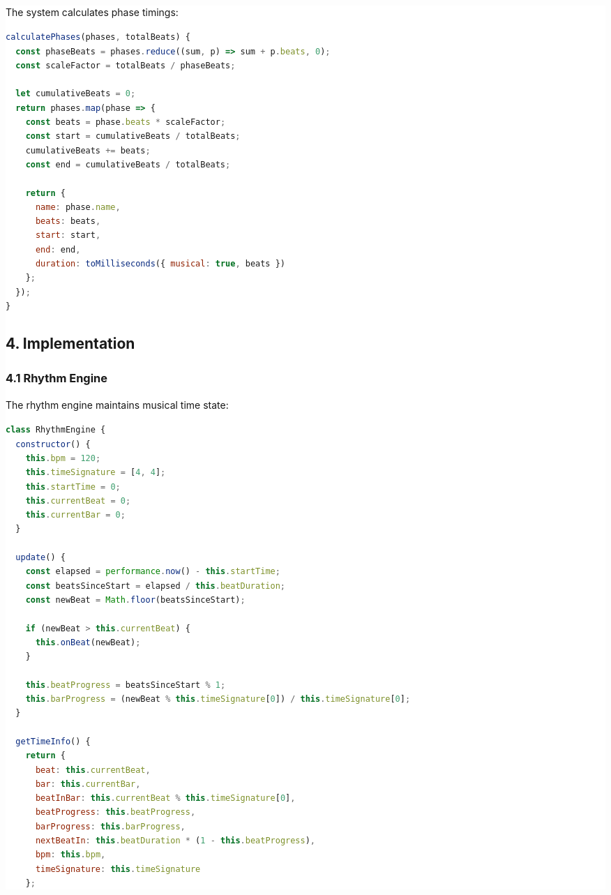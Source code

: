 The system calculates phase timings:
```javascript
calculatePhases(phases, totalBeats) {
  const phaseBeats = phases.reduce((sum, p) => sum + p.beats, 0);
  const scaleFactor = totalBeats / phaseBeats;
  
  let cumulativeBeats = 0;
  return phases.map(phase => {
    const beats = phase.beats * scaleFactor;
    const start = cumulativeBeats / totalBeats;
    cumulativeBeats += beats;
    const end = cumulativeBeats / totalBeats;
    
    return {
      name: phase.name,
      beats: beats,
      start: start,
      end: end,
      duration: toMilliseconds({ musical: true, beats })
    };
  });
}
```

## 4. Implementation

### 4.1 Rhythm Engine

The rhythm engine maintains musical time state:

```javascript
class RhythmEngine {
  constructor() {
    this.bpm = 120;
    this.timeSignature = [4, 4];
    this.startTime = 0;
    this.currentBeat = 0;
    this.currentBar = 0;
  }
  
  update() {
    const elapsed = performance.now() - this.startTime;
    const beatsSinceStart = elapsed / this.beatDuration;
    const newBeat = Math.floor(beatsSinceStart);
    
    if (newBeat > this.currentBeat) {
      this.onBeat(newBeat);
    }
    
    this.beatProgress = beatsSinceStart % 1;
    this.barProgress = (newBeat % this.timeSignature[0]) / this.timeSignature[0];
  }
  
  getTimeInfo() {
    return {
      beat: this.currentBeat,
      bar: this.currentBar,
      beatInBar: this.currentBeat % this.timeSignature[0],
      beatProgress: this.beatProgress,
      barProgress: this.barProgress,
      nextBeatIn: this.beatDuration * (1 - this.beatProgress),
      bpm: this.bpm,
      timeSignature: this.timeSignature
    };
```
